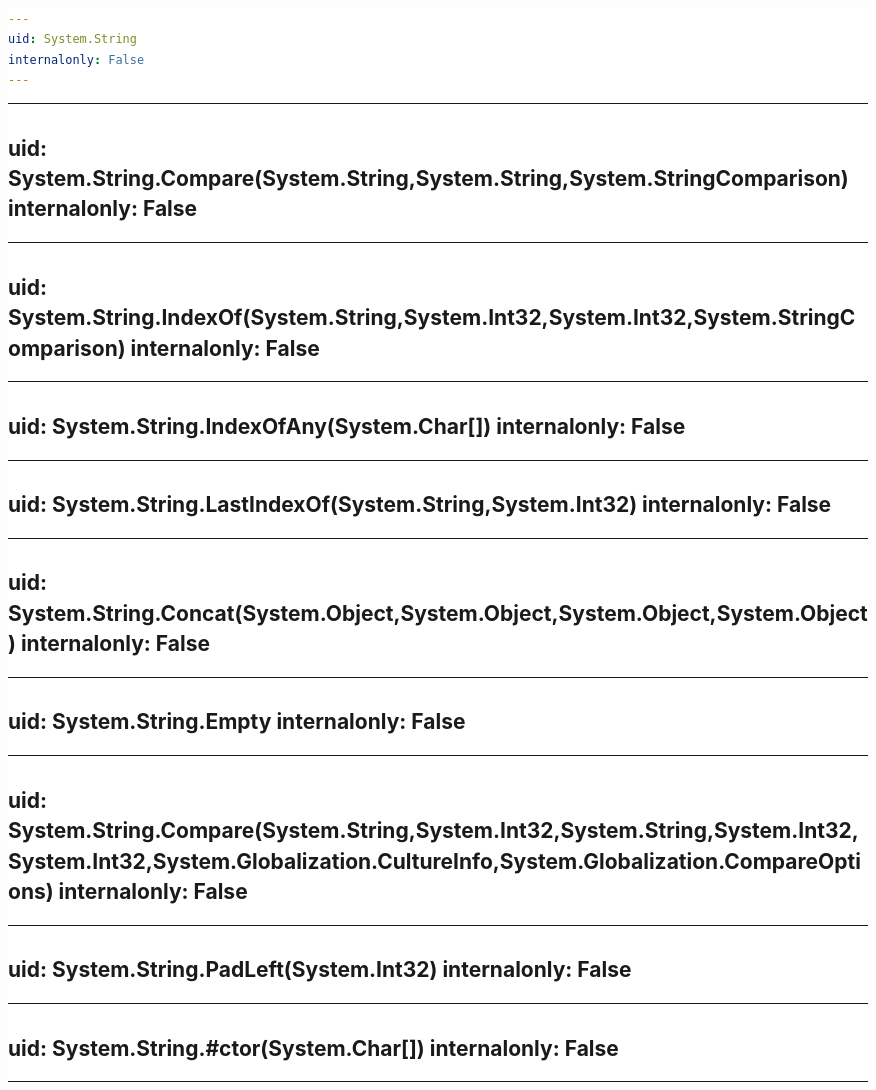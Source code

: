 ```yaml
---
uid: System.String
internalonly: False
---
```


---
uid: System.String.Compare(System.String,System.String,System.StringComparison)
internalonly: False
---

---
uid: System.String.IndexOf(System.String,System.Int32,System.Int32,System.StringComparison)
internalonly: False
---

---
uid: System.String.IndexOfAny(System.Char[])
internalonly: False
---

---
uid: System.String.LastIndexOf(System.String,System.Int32)
internalonly: False
---

---
uid: System.String.Concat(System.Object,System.Object,System.Object,System.Object)
internalonly: False
---

---
uid: System.String.Empty
internalonly: False
---

---
uid: System.String.Compare(System.String,System.Int32,System.String,System.Int32,System.Int32,System.Globalization.CultureInfo,System.Globalization.CompareOptions)
internalonly: False
---

---
uid: System.String.PadLeft(System.Int32)
internalonly: False
---

---
uid: System.String.#ctor(System.Char[])
internalonly: False
---

---